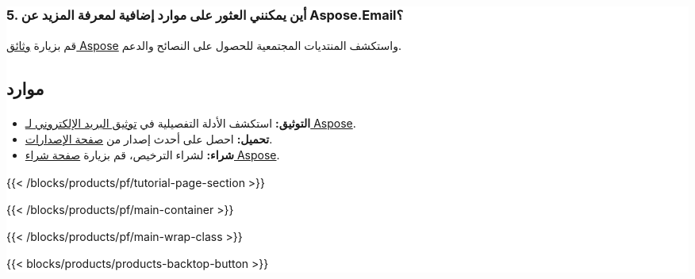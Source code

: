 ### 5. أين يمكنني العثور على موارد إضافية لمعرفة المزيد عن Aspose.Email؟
قم بزيارة [وثائق Aspose](https://reference.aspose.com/email/net/) واستكشف المنتديات المجتمعية للحصول على النصائح والدعم.
## موارد
- **التوثيق:** استكشف الأدلة التفصيلية في [توثيق البريد الإلكتروني لـ Aspose](https://reference.aspose.com/email/net/).
- **تحميل:** احصل على أحدث إصدار من [صفحة الإصدارات](https://releases.aspose.com/email/net/).
- **شراء:** لشراء الترخيص، قم بزيارة [صفحة شراء Aspose](https://purchase.aspose.com/buy).

{{< /blocks/products/pf/tutorial-page-section >}}

{{< /blocks/products/pf/main-container >}}

{{< /blocks/products/pf/main-wrap-class >}}

{{< blocks/products/products-backtop-button >}}